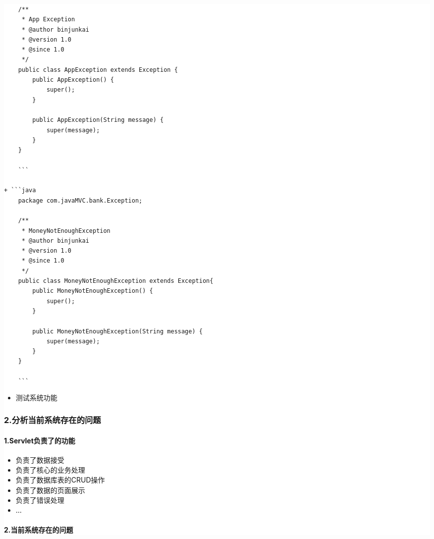         /**
         * App Exception
         * @author binjunkai
         * @version 1.0
         * @since 1.0
         */
        public class AppException extends Exception {
            public AppException() {
                super();
            }
        
            public AppException(String message) {
                super(message);
            }
        }
        
        ```

    + ```java
        package com.javaMVC.bank.Exception;
        
        /**
         * MoneyNotEnoughException
         * @author binjunkai
         * @version 1.0
         * @since 1.0
         */
        public class MoneyNotEnoughException extends Exception{
            public MoneyNotEnoughException() {
                super();
            }
        
            public MoneyNotEnoughException(String message) {
                super(message);
            }
        }
        
        ```

+ 测试系统功能

### 2.分析当前系统存在的问题

#### 1.Servlet负责了的功能

+ 负责了数据接受
+ 负责了核心的业务处理
+ 负责了数据库表的CRUD操作
+ 负责了数据的页面展示
+ 负责了错误处理
+ ...



#### 2.当前系统存在的问题
